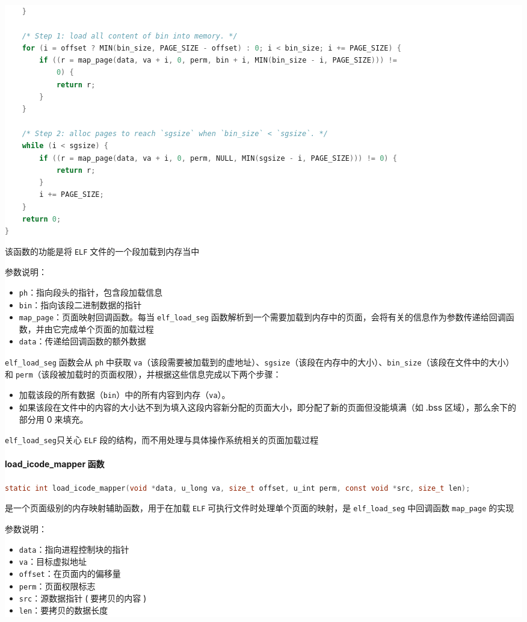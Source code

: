 ```c
	}

	/* Step 1: load all content of bin into memory. */
	for (i = offset ? MIN(bin_size, PAGE_SIZE - offset) : 0; i < bin_size; i += PAGE_SIZE) {
		if ((r = map_page(data, va + i, 0, perm, bin + i, MIN(bin_size - i, PAGE_SIZE))) !=
		    0) {
			return r;
		}
	}

	/* Step 2: alloc pages to reach `sgsize` when `bin_size` < `sgsize`. */
	while (i < sgsize) {
		if ((r = map_page(data, va + i, 0, perm, NULL, MIN(sgsize - i, PAGE_SIZE))) != 0) {
			return r;
		}
		i += PAGE_SIZE;
	}
	return 0;
}
```

该函数的功能是将 `ELF` 文件的一个段加载到内存当中

参数说明：

- `ph`：指向段头的指针，包含段加载信息
- `bin`：指向该段二进制数据的指针
- `map_page`：页面映射回调函数。每当 `elf_load_seg` 函数解析到一个需要加载到内存中的页面，会将有关的信息作为参数传递给回调函数，并由它完成单个页面的加载过程
- `data`：传递给回调函数的额外数据

`elf_load_seg` 函数会从 `ph` 中获取 `va`（该段需要被加载到的虚地址）、`sgsize`（该段在内存中的大小）、`bin_size`（该段在文件中的大小）和 `perm`（该段被加载时的页面权限），并根据这些信息完成以下两个步骤：

- 加载该段的所有数据（`bin`）中的所有内容到内存（`va`）。
- 如果该段在文件中的内容的大小达不到为填入这段内容新分配的页面大小，即分配了新的页面但没能填满（如 .bss 区域），那么余下的部分用 0 来填充。

`elf_load_seg`只关心 `ELF` 段的结构，而不用处理与具体操作系统相关的页面加载过程

#### load_icode_mapper 函数

```c
static int load_icode_mapper(void *data, u_long va, size_t offset, u_int perm, const void *src, size_t len);
```

是一个页面级别的内存映射辅助函数，用于在加载 `ELF` 可执行文件时处理单个页面的映射，是 `elf_load_seg` 中回调函数 `map_page` 的实现

参数说明：

- `data`：指向进程控制块的指针
- `va`：目标虚拟地址
- `offset`：在页面内的偏移量
- `perm`：页面权限标志
- `src`：源数据指针 ( 要拷贝的内容 )
- `len`：要拷贝的数据长度
